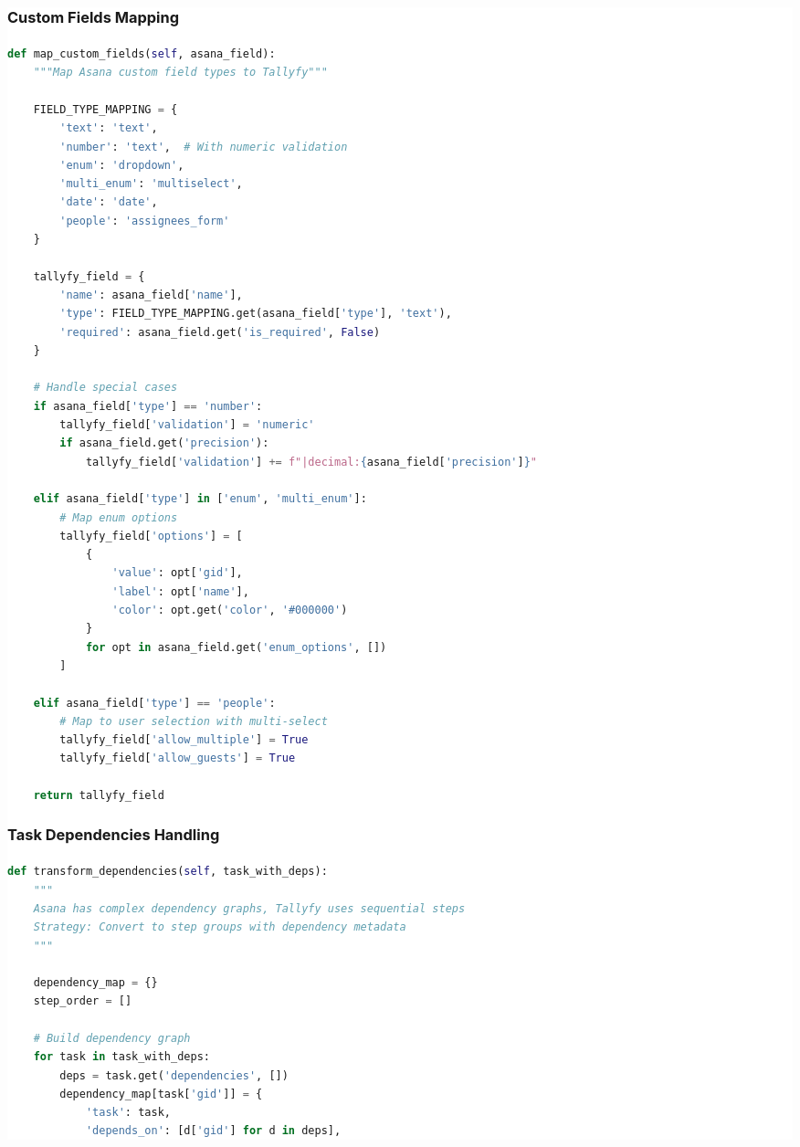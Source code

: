 ### Custom Fields Mapping

```python
def map_custom_fields(self, asana_field):
    """Map Asana custom field types to Tallyfy"""
    
    FIELD_TYPE_MAPPING = {
        'text': 'text',
        'number': 'text',  # With numeric validation
        'enum': 'dropdown',
        'multi_enum': 'multiselect',
        'date': 'date',
        'people': 'assignees_form'
    }
    
    tallyfy_field = {
        'name': asana_field['name'],
        'type': FIELD_TYPE_MAPPING.get(asana_field['type'], 'text'),
        'required': asana_field.get('is_required', False)
    }
    
    # Handle special cases
    if asana_field['type'] == 'number':
        tallyfy_field['validation'] = 'numeric'
        if asana_field.get('precision'):
            tallyfy_field['validation'] += f"|decimal:{asana_field['precision']}"
            
    elif asana_field['type'] in ['enum', 'multi_enum']:
        # Map enum options
        tallyfy_field['options'] = [
            {
                'value': opt['gid'],
                'label': opt['name'],
                'color': opt.get('color', '#000000')
            }
            for opt in asana_field.get('enum_options', [])
        ]
        
    elif asana_field['type'] == 'people':
        # Map to user selection with multi-select
        tallyfy_field['allow_multiple'] = True
        tallyfy_field['allow_guests'] = True
        
    return tallyfy_field
```

### Task Dependencies Handling

```python
def transform_dependencies(self, task_with_deps):
    """
    Asana has complex dependency graphs, Tallyfy uses sequential steps
    Strategy: Convert to step groups with dependency metadata
    """
    
    dependency_map = {}
    step_order = []
    
    # Build dependency graph
    for task in task_with_deps:
        deps = task.get('dependencies', [])
        dependency_map[task['gid']] = {
            'task': task,
            'depends_on': [d['gid'] for d in deps],
```
